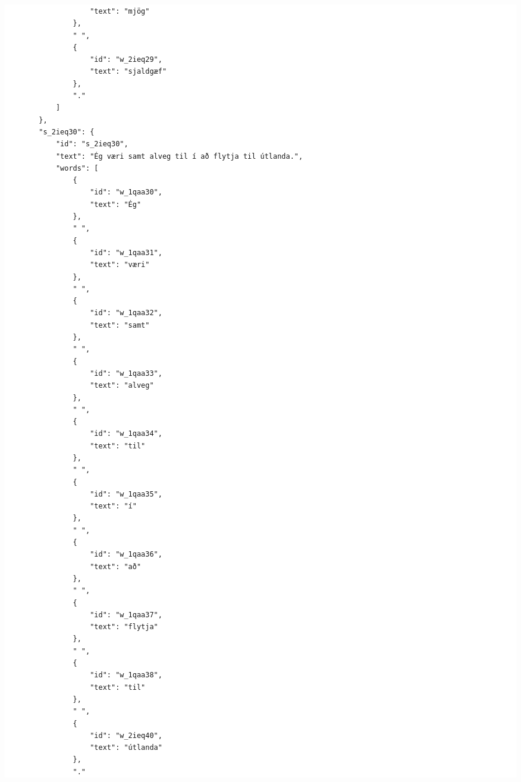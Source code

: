                         "text": "mjög"
                    },
                    " ",
                    {
                        "id": "w_2ieq29",
                        "text": "sjaldgæf"
                    },
                    "."
                ]
            },
            "s_2ieq30": {
                "id": "s_2ieq30",
                "text": "Ég væri samt alveg til í að flytja til útlanda.",
                "words": [
                    {
                        "id": "w_1qaa30",
                        "text": "Ég"
                    },
                    " ",
                    {
                        "id": "w_1qaa31",
                        "text": "væri"
                    },
                    " ",
                    {
                        "id": "w_1qaa32",
                        "text": "samt"
                    },
                    " ",
                    {
                        "id": "w_1qaa33",
                        "text": "alveg"
                    },
                    " ",
                    {
                        "id": "w_1qaa34",
                        "text": "til"
                    },
                    " ",
                    {
                        "id": "w_1qaa35",
                        "text": "í"
                    },
                    " ",
                    {
                        "id": "w_1qaa36",
                        "text": "að"
                    },
                    " ",
                    {
                        "id": "w_1qaa37",
                        "text": "flytja"
                    },
                    " ",
                    {
                        "id": "w_1qaa38",
                        "text": "til"
                    },
                    " ",
                    {
                        "id": "w_2ieq40",
                        "text": "útlanda"
                    },
                    "."